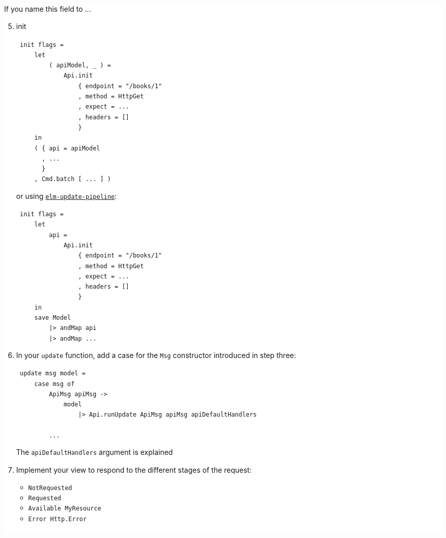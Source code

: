    If you name this field to ...

5. init

        init flags =
            let
                ( apiModel, _ ) =
                    Api.init
                        { endpoint = "/books/1"
                        , method = HttpGet
                        , expect = ...
                        , headers = []
                        }
            in
            ( { api = apiModel 
              , ...
              }
            , Cmd.batch [ ... ] )

    or using [`elm-update-pipeline`](https://package.elm-lang.org/packages/laserpants/elm-update-pipeline/latest/):

        init flags =
            let
                api =
                    Api.init
                        { endpoint = "/books/1"
                        , method = HttpGet
                        , expect = ...
                        , headers = []
                        }
            in
            save Model
                |> andMap api
                |> andMap ...



6. In your `update` function, add a case for the `Msg` constructor introduced in step three:

        update msg model =
            case msg of
                ApiMsg apiMsg ->
                    model
                        |> Api.runUpdate ApiMsg apiMsg apiDefaultHandlers

                ...

   The `apiDefaultHandlers` argument is explained 

7. Implement your view to respond to the different stages of the request:

   * `NotRequested`
   * `Requested`
   * `Available MyResource`
   * `Error Http.Error`
   <br /><br />
